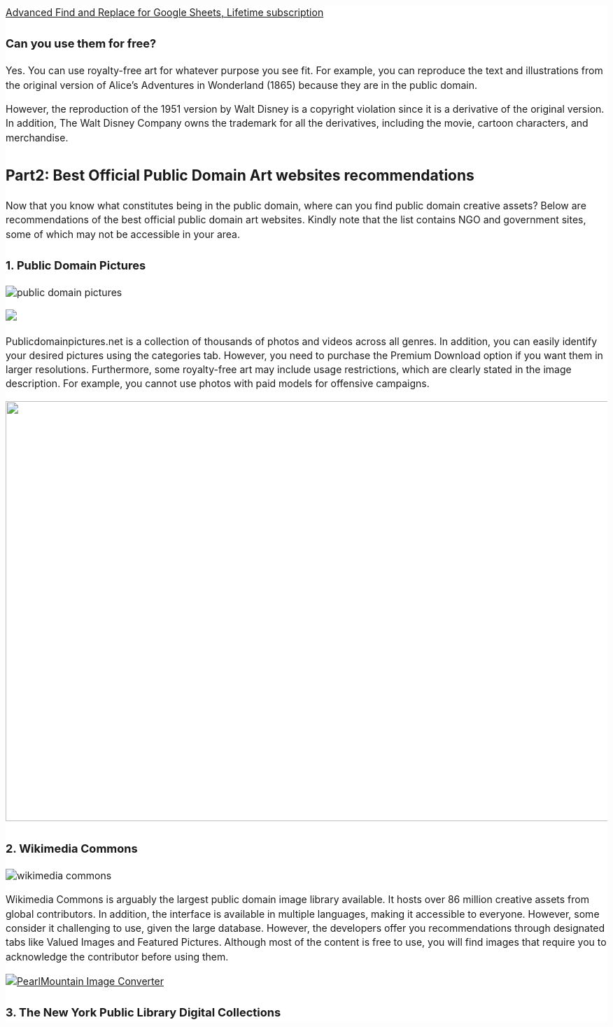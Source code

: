 
<a href="https://secure.2checkout.com/order/checkout.php?PRODS=4729642&QTY=1&AFFILIATE=108875&CART=1">Advanced Find and Replace for Google Sheets, Lifetime subscription</a>

### Can you use them for free?

Yes. You can use royalty-free art for whatever purpose you see fit. For example, you can reproduce the text and illustrations from the original version of Alice’s Adventures in Wonderland (1865) because they are in the public domain.

However, the reproduction of the 1951 version by Walt Disney is a copyright violation since it is a derivative of the original version. In addition, The Walt Disney Company owns the trademark for all the derivatives, including the movie, cartoon characters, and merchandise.

## Part2: Best Official Public Domain Art websites recommendations

Now that you know what constitutes being in the public domain, where can you find public domain creative assets? Below are recommendations of the best official public domain art websites. Kindly note that the list contains NGO and government sites, some of which may not be accessible in your area.

### 1\. Public Domain Pictures

![public domain pictures](https://images.wondershare.com/filmora/article-images/2022/09/public-domain-art-1.jpg)


<a href="https://secure.2checkout.com/order/checkout.php?PRODS=4621764&QTY=1&AFFILIATE=108875&CART=1"><img src="https://www.x-mirage.com/x-mirage/img/page-home.jpg" border="0"></a>

Publicdomainpictures.net is a collection of thousands of photos and videos across all genres. In addition, you can easily identify your desired pictures using the categories tab. However, you need to purchase the Premium Download option if you want them in larger resolutions. Furthermore, some royalty-free art may include usage restrictions, which are clearly stated in the image description. For example, you cannot use photos with paid models for offensive campaigns.


<a href="https://appsumo.8odi.net/c/5597632/2075475/7443" target="_top" id="2075475"><img src="//a.impactradius-go.com/display-ad/7443-2075475" border="0" alt="" width="1200" height="600"/></a><img height="0" width="0" src="https://appsumo.8odi.net/i/5597632/2075475/7443" style="position:absolute;visibility:hidden;" border="0" />

### 2\. Wikimedia Commons

![wikimedia commons](https://images.wondershare.com/filmora/article-images/2022/09/public-domain-art-2.jpg)

Wikimedia Commons is arguably the largest public domain image library available. It hosts over 86 million creative assets from global contributors. In addition, the interface is available in multiple languages, making it accessible to everyone. However, some consider it challenging to use, given the large database. However, the developers offer you recommendations through designated tabs like Valued Images and Featured Pictures. Although most of the content is free to use, you will find images that require you to acknowledge the contributor before using them.


<a href="https://secure.2checkout.com/order/checkout.php?PRODS=4550420&QTY=1&AFFILIATE=108875&CART=1"><img src="https://www.pearlmountainsoft.com/n_img/product/pic/f_02.jpg" border="0">PearlMountain Image Converter</a>

### 3\. The New York Public Library Digital Collections
